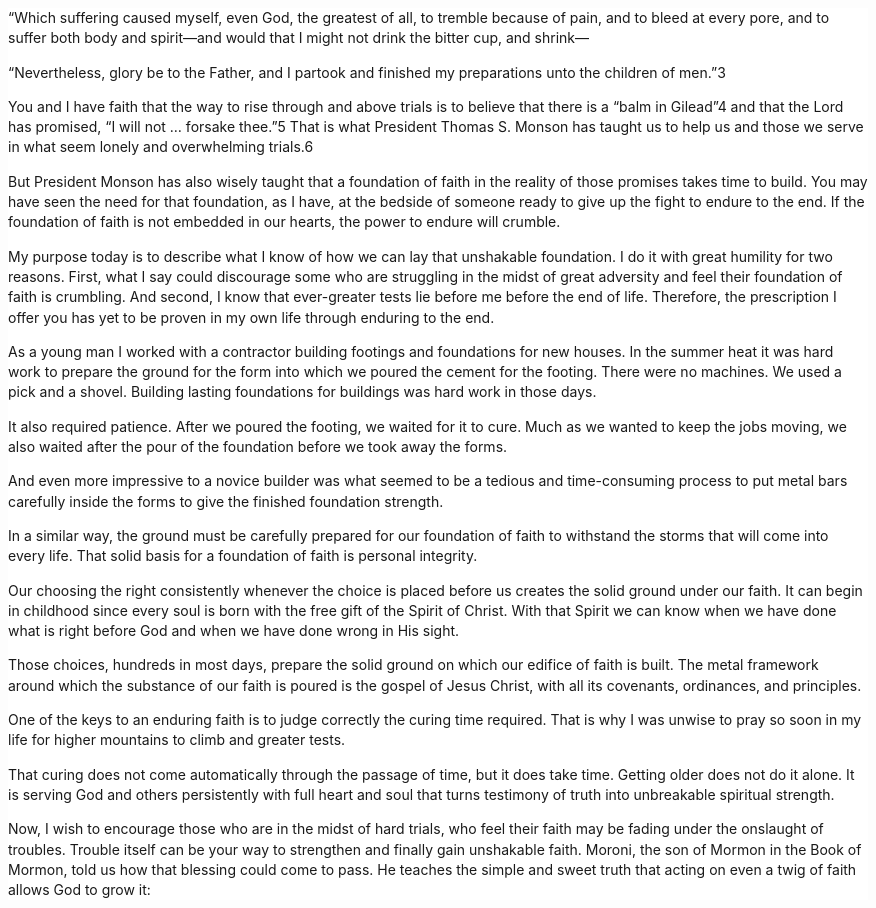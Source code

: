 “Which suffering caused myself, even God, the greatest of all, to tremble because of pain, and to bleed at every pore, and to suffer both body and spirit—and would that I might not drink the bitter cup, and shrink—

“Nevertheless, glory be to the Father, and I partook and finished my preparations unto the children of men.”3

You and I have faith that the way to rise through and above trials is to believe that there is a “balm in Gilead”4 and that the Lord has promised, “I will not … forsake thee.”5 That is what President Thomas S. Monson has taught us to help us and those we serve in what seem lonely and overwhelming trials.6

But President Monson has also wisely taught that a foundation of faith in the reality of those promises takes time to build. You may have seen the need for that foundation, as I have, at the bedside of someone ready to give up the fight to endure to the end. If the foundation of faith is not embedded in our hearts, the power to endure will crumble.



My purpose today is to describe what I know of how we can lay that unshakable foundation. I do it with great humility for two reasons. First, what I say could discourage some who are struggling in the midst of great adversity and feel their foundation of faith is crumbling. And second, I know that ever-greater tests lie before me before the end of life. Therefore, the prescription I offer you has yet to be proven in my own life through enduring to the end.

As a young man I worked with a contractor building footings and foundations for new houses. In the summer heat it was hard work to prepare the ground for the form into which we poured the cement for the footing. There were no machines. We used a pick and a shovel. Building lasting foundations for buildings was hard work in those days.

It also required patience. After we poured the footing, we waited for it to cure. Much as we wanted to keep the jobs moving, we also waited after the pour of the foundation before we took away the forms.

And even more impressive to a novice builder was what seemed to be a tedious and time-consuming process to put metal bars carefully inside the forms to give the finished foundation strength.

In a similar way, the ground must be carefully prepared for our foundation of faith to withstand the storms that will come into every life. That solid basis for a foundation of faith is personal integrity.

Our choosing the right consistently whenever the choice is placed before us creates the solid ground under our faith. It can begin in childhood since every soul is born with the free gift of the Spirit of Christ. With that Spirit we can know when we have done what is right before God and when we have done wrong in His sight.

Those choices, hundreds in most days, prepare the solid ground on which our edifice of faith is built. The metal framework around which the substance of our faith is poured is the gospel of Jesus Christ, with all its covenants, ordinances, and principles.

One of the keys to an enduring faith is to judge correctly the curing time required. That is why I was unwise to pray so soon in my life for higher mountains to climb and greater tests.

That curing does not come automatically through the passage of time, but it does take time. Getting older does not do it alone. It is serving God and others persistently with full heart and soul that turns testimony of truth into unbreakable spiritual strength.

Now, I wish to encourage those who are in the midst of hard trials, who feel their faith may be fading under the onslaught of troubles. Trouble itself can be your way to strengthen and finally gain unshakable faith. Moroni, the son of Mormon in the Book of Mormon, told us how that blessing could come to pass. He teaches the simple and sweet truth that acting on even a twig of faith allows God to grow it:
